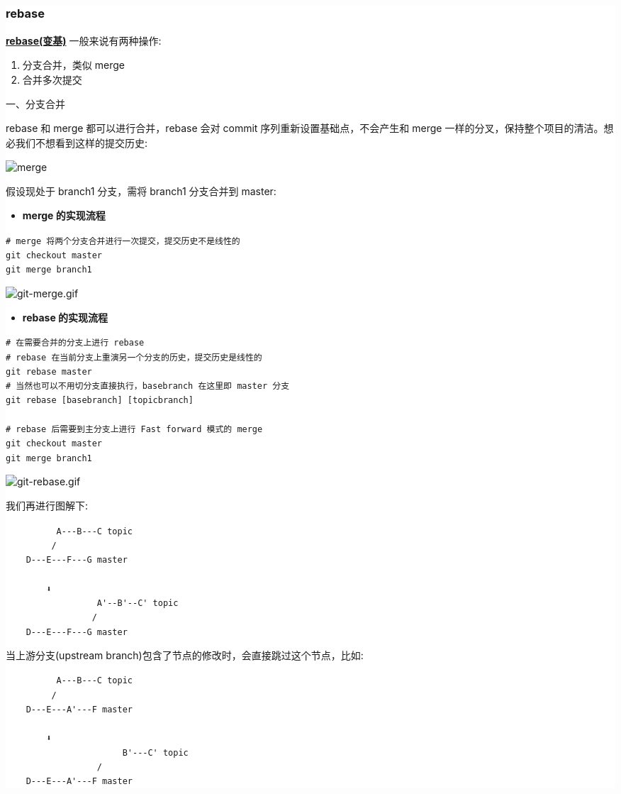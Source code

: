 ### rebase

[**rebase(变基)**](https://git-scm.com/book/zh/v2/Git-分支-变基) 一般来说有两种操作:

1. 分支合并，类似 merge
2. 合并多次提交

一、分支合并

rebase 和 merge 都可以进行合并，rebase 会对 commit 序列重新设置基础点，不会产生和 merge 一样的分叉，保持整个项目的清洁。想必我们不想看到这样的提交历史:

![merge](https://image-static.segmentfault.com/219/761/2197618497-58e86f5cda2dd_articlex)

假设现处于 branch1 分支，需将 branch1 分支合并到 master:

* **merge 的实现流程**

```SHELL
# merge 将两个分支合并进行一次提交，提交历史不是线性的
git checkout master
git merge branch1
```

![git-merge.gif](https://i.loli.net/2018/03/11/5aa49b65a03e2.gif)

* **rebase 的实现流程**

```SHELL
# 在需要合并的分支上进行 rebase
# rebase 在当前分支上重演另一个分支的历史，提交历史是线性的
git rebase master
# 当然也可以不用切分支直接执行，basebranch 在这里即 master 分支
git rebase [basebranch] [topicbranch]

# rebase 后需要到主分支上进行 Fast forward 模式的 merge
git checkout master
git merge branch1
```

![git-rebase.gif](https://i.loli.net/2018/03/11/5aa49b6c003a8.gif)

我们再进行图解下:

```TEXT
          A---B---C topic
         /
    D---E---F---G master

        ⬇️
                  A'--B'--C' topic
                 /
    D---E---F---G master
```

当上游分支(upstream branch)包含了节点的修改时，会直接跳过这个节点，比如:

```TEXT
          A---B---C topic
         /
    D---E---A'---F master

        ⬇️
                       B'---C' topic
                  /
    D---E---A'---F master
```
